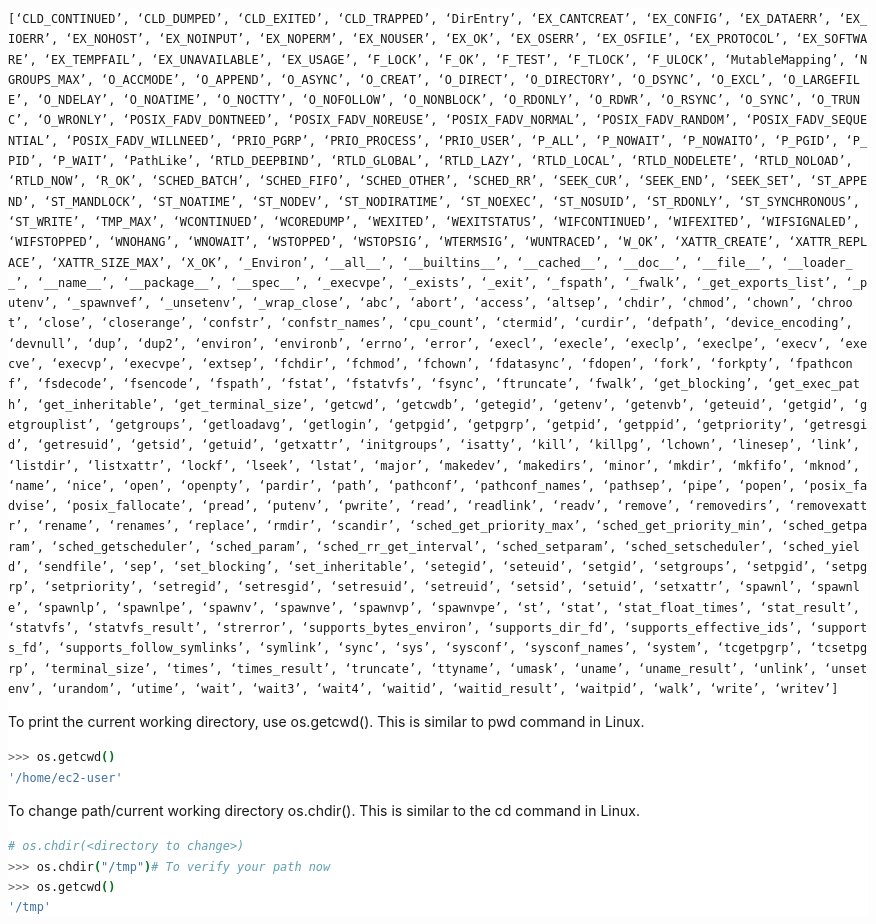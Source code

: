  ```bash
[‘CLD_CONTINUED’, ‘CLD_DUMPED’, ‘CLD_EXITED’, ‘CLD_TRAPPED’, ‘DirEntry’, ‘EX_CANTCREAT’, ‘EX_CONFIG’, ‘EX_DATAERR’, ‘EX_IOERR’, ‘EX_NOHOST’, ‘EX_NOINPUT’, ‘EX_NOPERM’, ‘EX_NOUSER’, ‘EX_OK’, ‘EX_OSERR’, ‘EX_OSFILE’, ‘EX_PROTOCOL’, ‘EX_SOFTWARE’, ‘EX_TEMPFAIL’, ‘EX_UNAVAILABLE’, ‘EX_USAGE’, ‘F_LOCK’, ‘F_OK’, ‘F_TEST’, ‘F_TLOCK’, ‘F_ULOCK’, ‘MutableMapping’, ‘NGROUPS_MAX’, ‘O_ACCMODE’, ‘O_APPEND’, ‘O_ASYNC’, ‘O_CREAT’, ‘O_DIRECT’, ‘O_DIRECTORY’, ‘O_DSYNC’, ‘O_EXCL’, ‘O_LARGEFILE’, ‘O_NDELAY’, ‘O_NOATIME’, ‘O_NOCTTY’, ‘O_NOFOLLOW’, ‘O_NONBLOCK’, ‘O_RDONLY’, ‘O_RDWR’, ‘O_RSYNC’, ‘O_SYNC’, ‘O_TRUNC’, ‘O_WRONLY’, ‘POSIX_FADV_DONTNEED’, ‘POSIX_FADV_NOREUSE’, ‘POSIX_FADV_NORMAL’, ‘POSIX_FADV_RANDOM’, ‘POSIX_FADV_SEQUENTIAL’, ‘POSIX_FADV_WILLNEED’, ‘PRIO_PGRP’, ‘PRIO_PROCESS’, ‘PRIO_USER’, ‘P_ALL’, ‘P_NOWAIT’, ‘P_NOWAITO’, ‘P_PGID’, ‘P_PID’, ‘P_WAIT’, ‘PathLike’, ‘RTLD_DEEPBIND’, ‘RTLD_GLOBAL’, ‘RTLD_LAZY’, ‘RTLD_LOCAL’, ‘RTLD_NODELETE’, ‘RTLD_NOLOAD’, ‘RTLD_NOW’, ‘R_OK’, ‘SCHED_BATCH’, ‘SCHED_FIFO’, ‘SCHED_OTHER’, ‘SCHED_RR’, ‘SEEK_CUR’, ‘SEEK_END’, ‘SEEK_SET’, ‘ST_APPEND’, ‘ST_MANDLOCK’, ‘ST_NOATIME’, ‘ST_NODEV’, ‘ST_NODIRATIME’, ‘ST_NOEXEC’, ‘ST_NOSUID’, ‘ST_RDONLY’, ‘ST_SYNCHRONOUS’, ‘ST_WRITE’, ‘TMP_MAX’, ‘WCONTINUED’, ‘WCOREDUMP’, ‘WEXITED’, ‘WEXITSTATUS’, ‘WIFCONTINUED’, ‘WIFEXITED’, ‘WIFSIGNALED’, ‘WIFSTOPPED’, ‘WNOHANG’, ‘WNOWAIT’, ‘WSTOPPED’, ‘WSTOPSIG’, ‘WTERMSIG’, ‘WUNTRACED’, ‘W_OK’, ‘XATTR_CREATE’, ‘XATTR_REPLACE’, ‘XATTR_SIZE_MAX’, ‘X_OK’, ‘_Environ’, ‘__all__’, ‘__builtins__’, ‘__cached__’, ‘__doc__’, ‘__file__’, ‘__loader__’, ‘__name__’, ‘__package__’, ‘__spec__’, ‘_execvpe’, ‘_exists’, ‘_exit’, ‘_fspath’, ‘_fwalk’, ‘_get_exports_list’, ‘_putenv’, ‘_spawnvef’, ‘_unsetenv’, ‘_wrap_close’, ‘abc’, ‘abort’, ‘access’, ‘altsep’, ‘chdir’, ‘chmod’, ‘chown’, ‘chroot’, ‘close’, ‘closerange’, ‘confstr’, ‘confstr_names’, ‘cpu_count’, ‘ctermid’, ‘curdir’, ‘defpath’, ‘device_encoding’, ‘devnull’, ‘dup’, ‘dup2’, ‘environ’, ‘environb’, ‘errno’, ‘error’, ‘execl’, ‘execle’, ‘execlp’, ‘execlpe’, ‘execv’, ‘execve’, ‘execvp’, ‘execvpe’, ‘extsep’, ‘fchdir’, ‘fchmod’, ‘fchown’, ‘fdatasync’, ‘fdopen’, ‘fork’, ‘forkpty’, ‘fpathconf’, ‘fsdecode’, ‘fsencode’, ‘fspath’, ‘fstat’, ‘fstatvfs’, ‘fsync’, ‘ftruncate’, ‘fwalk’, ‘get_blocking’, ‘get_exec_path’, ‘get_inheritable’, ‘get_terminal_size’, ‘getcwd’, ‘getcwdb’, ‘getegid’, ‘getenv’, ‘getenvb’, ‘geteuid’, ‘getgid’, ‘getgrouplist’, ‘getgroups’, ‘getloadavg’, ‘getlogin’, ‘getpgid’, ‘getpgrp’, ‘getpid’, ‘getppid’, ‘getpriority’, ‘getresgid’, ‘getresuid’, ‘getsid’, ‘getuid’, ‘getxattr’, ‘initgroups’, ‘isatty’, ‘kill’, ‘killpg’, ‘lchown’, ‘linesep’, ‘link’, ‘listdir’, ‘listxattr’, ‘lockf’, ‘lseek’, ‘lstat’, ‘major’, ‘makedev’, ‘makedirs’, ‘minor’, ‘mkdir’, ‘mkfifo’, ‘mknod’, ‘name’, ‘nice’, ‘open’, ‘openpty’, ‘pardir’, ‘path’, ‘pathconf’, ‘pathconf_names’, ‘pathsep’, ‘pipe’, ‘popen’, ‘posix_fadvise’, ‘posix_fallocate’, ‘pread’, ‘putenv’, ‘pwrite’, ‘read’, ‘readlink’, ‘readv’, ‘remove’, ‘removedirs’, ‘removexattr’, ‘rename’, ‘renames’, ‘replace’, ‘rmdir’, ‘scandir’, ‘sched_get_priority_max’, ‘sched_get_priority_min’, ‘sched_getparam’, ‘sched_getscheduler’, ‘sched_param’, ‘sched_rr_get_interval’, ‘sched_setparam’, ‘sched_setscheduler’, ‘sched_yield’, ‘sendfile’, ‘sep’, ‘set_blocking’, ‘set_inheritable’, ‘setegid’, ‘seteuid’, ‘setgid’, ‘setgroups’, ‘setpgid’, ‘setpgrp’, ‘setpriority’, ‘setregid’, ‘setresgid’, ‘setresuid’, ‘setreuid’, ‘setsid’, ‘setuid’, ‘setxattr’, ‘spawnl’, ‘spawnle’, ‘spawnlp’, ‘spawnlpe’, ‘spawnv’, ‘spawnve’, ‘spawnvp’, ‘spawnvpe’, ‘st’, ‘stat’, ‘stat_float_times’, ‘stat_result’, ‘statvfs’, ‘statvfs_result’, ‘strerror’, ‘supports_bytes_environ’, ‘supports_dir_fd’, ‘supports_effective_ids’, ‘supports_fd’, ‘supports_follow_symlinks’, ‘symlink’, ‘sync’, ‘sys’, ‘sysconf’, ‘sysconf_names’, ‘system’, ‘tcgetpgrp’, ‘tcsetpgrp’, ‘terminal_size’, ‘times’, ‘times_result’, ‘truncate’, ‘ttyname’, ‘umask’, ‘uname’, ‘uname_result’, ‘unlink’, ‘unsetenv’, ‘urandom’, ‘utime’, ‘wait’, ‘wait3’, ‘wait4’, ‘waitid’, ‘waitid_result’, ‘waitpid’, ‘walk’, ‘write’, ‘writev’]
```

To print the current working directory, use os.getcwd(). This is similar to pwd command in Linux.
```bash
>>> os.getcwd()
'/home/ec2-user'
```
To change path/current working directory os.chdir(<directory to change>). This is similar to the cd command in Linux.
 
```bash
# os.chdir(<directory to change>)
>>> os.chdir("/tmp")# To verify your path now
>>> os.getcwd()
'/tmp'
```
 